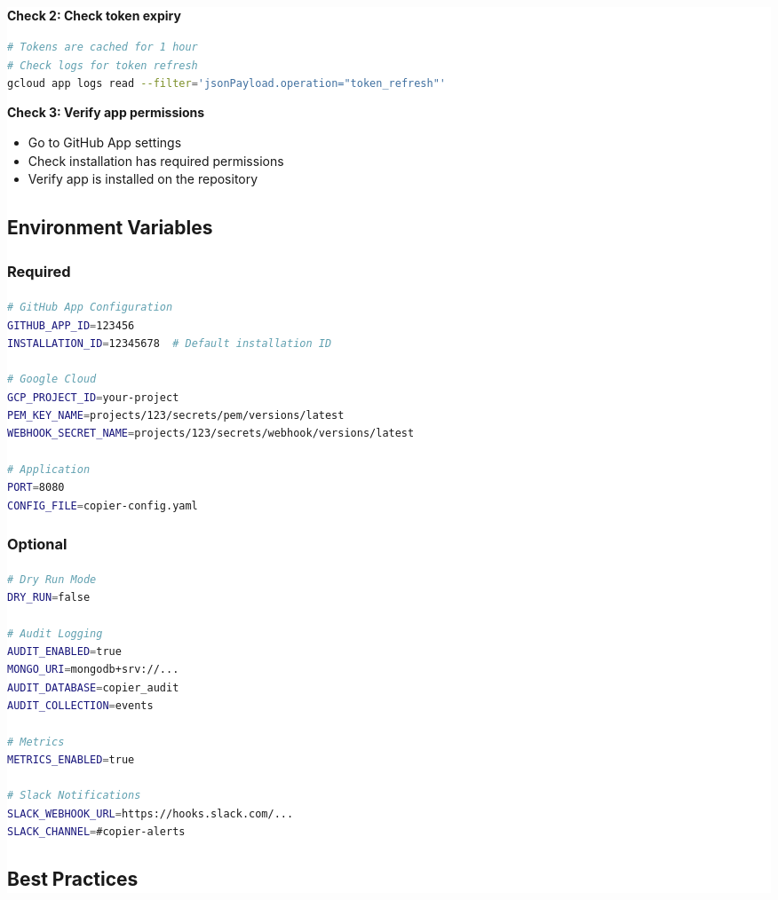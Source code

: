 **Check 2: Check token expiry**
```bash
# Tokens are cached for 1 hour
# Check logs for token refresh
gcloud app logs read --filter='jsonPayload.operation="token_refresh"'
```

**Check 3: Verify app permissions**
- Go to GitHub App settings
- Check installation has required permissions
- Verify app is installed on the repository

## Environment Variables

### Required

```bash
# GitHub App Configuration
GITHUB_APP_ID=123456
INSTALLATION_ID=12345678  # Default installation ID

# Google Cloud
GCP_PROJECT_ID=your-project
PEM_KEY_NAME=projects/123/secrets/pem/versions/latest
WEBHOOK_SECRET_NAME=projects/123/secrets/webhook/versions/latest

# Application
PORT=8080
CONFIG_FILE=copier-config.yaml
```

### Optional

```bash
# Dry Run Mode
DRY_RUN=false

# Audit Logging
AUDIT_ENABLED=true
MONGO_URI=mongodb+srv://...
AUDIT_DATABASE=copier_audit
AUDIT_COLLECTION=events

# Metrics
METRICS_ENABLED=true

# Slack Notifications
SLACK_WEBHOOK_URL=https://hooks.slack.com/...
SLACK_CHANNEL=#copier-alerts
```

## Best Practices
